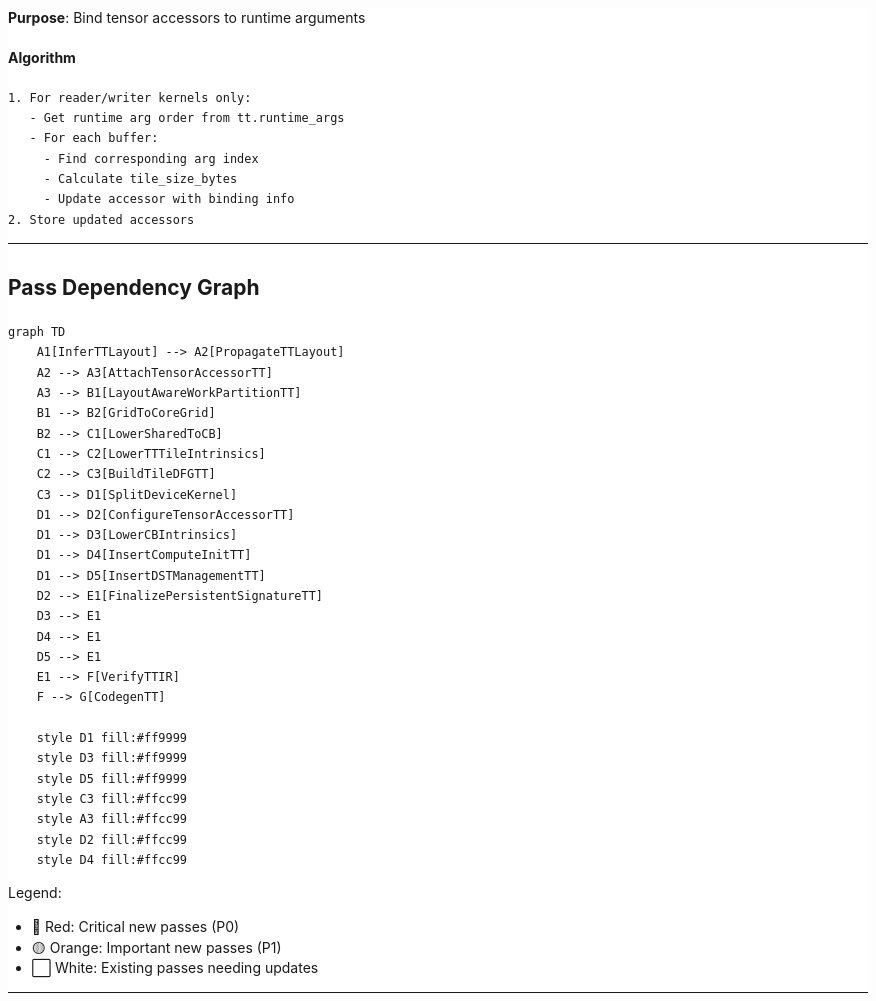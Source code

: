 **Purpose**: Bind tensor accessors to runtime arguments

#### Algorithm
```
1. For reader/writer kernels only:
   - Get runtime arg order from tt.runtime_args
   - For each buffer:
     - Find corresponding arg index
     - Calculate tile_size_bytes
     - Update accessor with binding info
2. Store updated accessors
```

---

## Pass Dependency Graph

```mermaid
graph TD
    A1[InferTTLayout] --> A2[PropagateTTLayout]
    A2 --> A3[AttachTensorAccessorTT]
    A3 --> B1[LayoutAwareWorkPartitionTT]
    B1 --> B2[GridToCoreGrid]
    B2 --> C1[LowerSharedToCB]
    C1 --> C2[LowerTTTileIntrinsics]
    C2 --> C3[BuildTileDFGTT]
    C3 --> D1[SplitDeviceKernel]
    D1 --> D2[ConfigureTensorAccessorTT]
    D1 --> D3[LowerCBIntrinsics]
    D1 --> D4[InsertComputeInitTT]
    D1 --> D5[InsertDSTManagementTT]
    D2 --> E1[FinalizePersistentSignatureTT]
    D3 --> E1
    D4 --> E1
    D5 --> E1
    E1 --> F[VerifyTTIR]
    F --> G[CodegenTT]

    style D1 fill:#ff9999
    style D3 fill:#ff9999
    style D5 fill:#ff9999
    style C3 fill:#ffcc99
    style A3 fill:#ffcc99
    style D2 fill:#ffcc99
    style D4 fill:#ffcc99
```

Legend:
- 🔴 Red: Critical new passes (P0)
- 🟡 Orange: Important new passes (P1)
- ⬜ White: Existing passes needing updates

---
